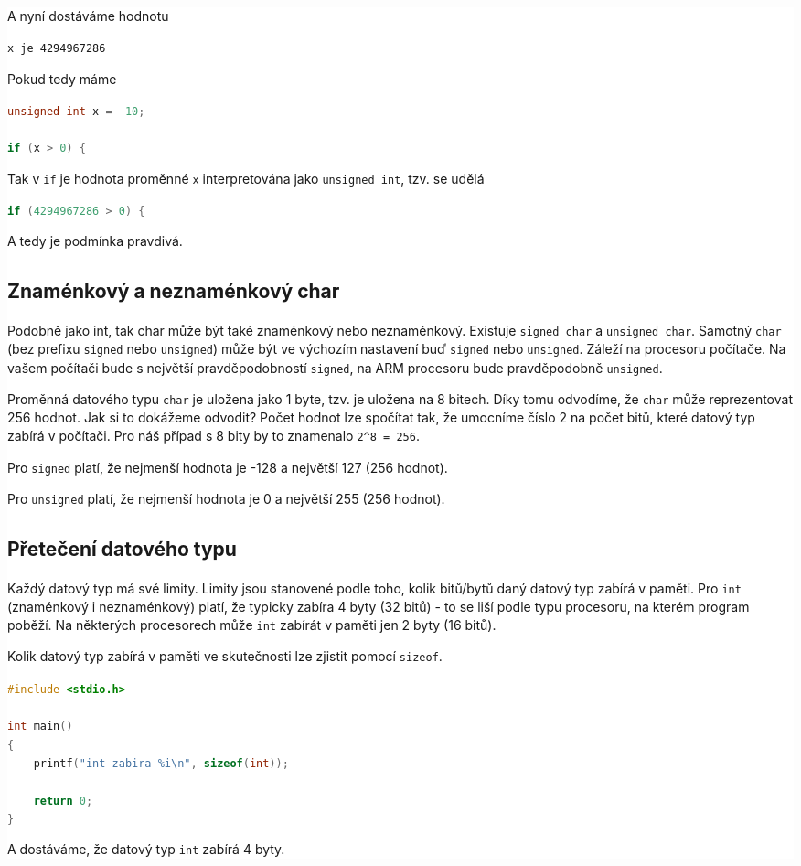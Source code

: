 A nyní dostáváme hodnotu

```
x je 4294967286
```

Pokud tedy máme
```c
unsigned int x = -10;

if (x > 0) {
```

Tak v `if` je hodnota proměnné `x` interpretována jako `unsigned int`, tzv. se udělá

```c
if (4294967286 > 0) {
```

A tedy je podmínka pravdivá.

## Znaménkový a neznaménkový char

Podobně jako int, tak char může být také znaménkový nebo neznaménkový. Existuje `signed char` a `unsigned char`. Samotný `char` (bez prefixu `signed` nebo `unsigned`) může být ve výchozím nastavení buď `signed` nebo `unsigned`. Záleží na procesoru počítače. Na vašem počítači bude s největší pravděpodobností `signed`, na ARM procesoru bude pravděpodobně `unsigned`.

Proměnná datového typu `char` je uložena jako 1 byte, tzv. je uložena na 8 bitech. Díky tomu odvodíme, že `char` může reprezentovat 256 hodnot. Jak si to dokážeme odvodit? Počet hodnot lze spočítat tak, že umocníme číslo 2 na počet bitů, které datový typ zabírá v počítači. Pro náš případ s 8 bity by to znamenalo `2^8 = 256`.


Pro `signed` platí, že nejmenší hodnota je -128 a největší 127 (256 hodnot).

Pro `unsigned` platí, že nejmenší hodnota je 0 a největší 255 (256 hodnot).

## Přetečení datového typu
Každý datový typ má své limity. Limity jsou stanovené podle toho, kolik bitů/bytů daný datový typ zabírá v paměti. Pro `int` (znaménkový i neznaménkový) platí, že typicky zabíra 4 byty (32 bitů) - to se liší podle typu procesoru, na kterém program poběží. Na některých procesorech může `int` zabírát v paměti jen 2 byty (16 bitů). 

Kolik datový typ zabírá v paměti ve skutečnosti lze zjistit pomocí `sizeof`.

```c
#include <stdio.h>

int main()
{
    printf("int zabira %i\n", sizeof(int));

    return 0;
}
```
A dostáváme, že datový typ `int` zabírá 4 byty.
